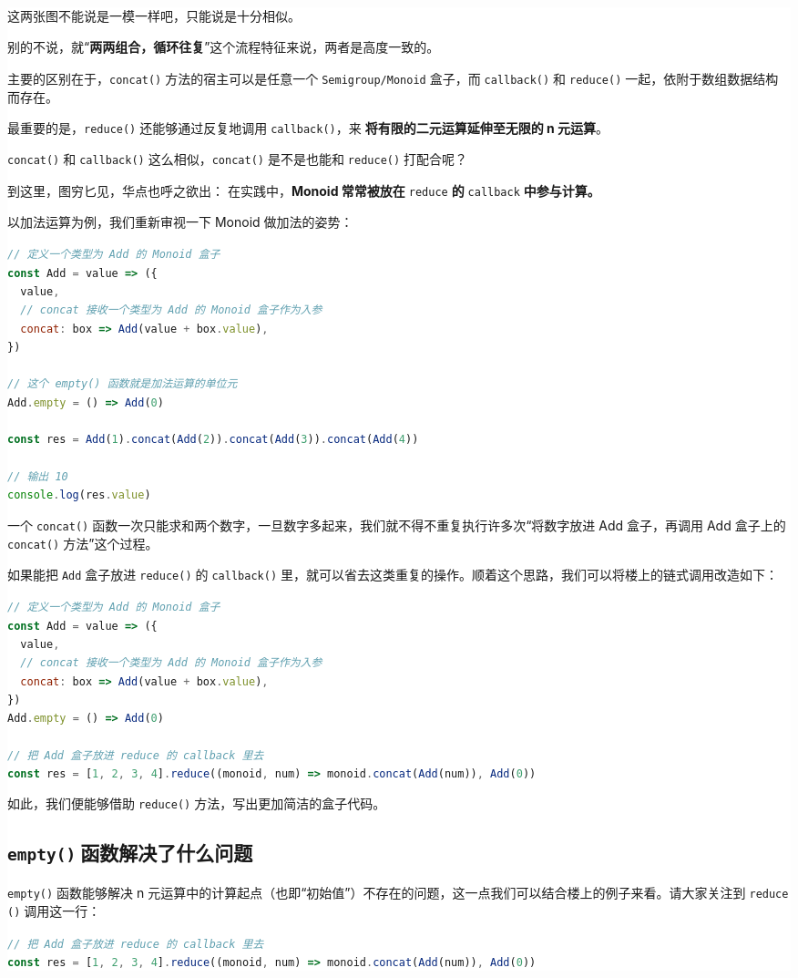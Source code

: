 这两张图不能说是一模一样吧，只能说是十分相似。

别的不说，就“**两两组合，循环往复**”这个流程特征来说，两者是高度一致的。

主要的区别在于，`concat()` 方法的宿主可以是任意一个 `Semigroup/Monoid` 盒子，而 `callback()` 和 `reduce()` 一起，依附于数组数据结构而存在。

最重要的是，`reduce()` 还能够通过反复地调用 `callback()`，来 **将有限的二元运算延伸至无限的 n 元运算**。

`concat()` 和 `callback()` 这么相似，`concat()` 是不是也能和 `reduce()` 打配合呢？

到这里，图穷匕见，华点也呼之欲出： 在实践中，**Monoid 常常被放在** `reduce` **的** `callback` **中参与计算。**

以加法运算为例，我们重新审视一下 Monoid 做加法的姿势：

```js
// 定义一个类型为 Add 的 Monoid 盒子
const Add = value => ({
  value,
  // concat 接收一个类型为 Add 的 Monoid 盒子作为入参
  concat: box => Add(value + box.value),
})

// 这个 empty() 函数就是加法运算的单位元
Add.empty = () => Add(0)

const res = Add(1).concat(Add(2)).concat(Add(3)).concat(Add(4))

// 输出 10
console.log(res.value)
```

一个 `concat()` 函数一次只能求和两个数字，一旦数字多起来，我们就不得不重复执行许多次“将数字放进 Add 盒子，再调用 Add 盒子上的 `concat()` 方法”这个过程。

如果能把 `Add` 盒子放进 `reduce()` 的 `callback()` 里，就可以省去这类重复的操作。顺着这个思路，我们可以将楼上的链式调用改造如下：

```js
// 定义一个类型为 Add 的 Monoid 盒子
const Add = value => ({
  value,
  // concat 接收一个类型为 Add 的 Monoid 盒子作为入参
  concat: box => Add(value + box.value),
})
Add.empty = () => Add(0)

// 把 Add 盒子放进 reduce 的 callback 里去
const res = [1, 2, 3, 4].reduce((monoid, num) => monoid.concat(Add(num)), Add(0))
```

如此，我们便能够借助 `reduce()` 方法，写出更加简洁的盒子代码。

## `empty()` 函数解决了什么问题

`empty()` 函数能够解决 n 元运算中的计算起点（也即“初始值”）不存在的问题，这一点我们可以结合楼上的例子来看。请大家关注到 `reduce()` 调用这一行：

```js
// 把 Add 盒子放进 reduce 的 callback 里去
const res = [1, 2, 3, 4].reduce((monoid, num) => monoid.concat(Add(num)), Add(0))
```
